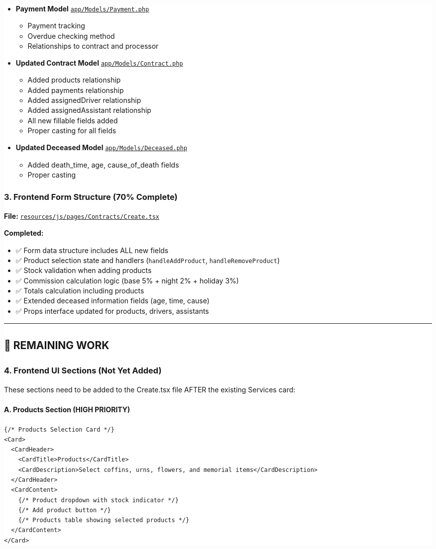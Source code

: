 - **Payment Model** [`app/Models/Payment.php`](app/Models/Payment.php)
  - Payment tracking
  - Overdue checking method
  - Relationships to contract and processor

- **Updated Contract Model** [`app/Models/Contract.php`](app/Models/Contract.php)
  - Added products relationship
  - Added payments relationship
  - Added assignedDriver relationship
  - Added assignedAssistant relationship
  - All new fillable fields added
  - Proper casting for all fields

- **Updated Deceased Model** [`app/Models/Deceased.php`](app/Models/Deceased.php)
  - Added death_time, age, cause_of_death fields
  - Proper casting

### 3. Frontend Form Structure (70% Complete)

**File:** [`resources/js/pages/Contracts/Create.tsx`](resources/js/pages/Contracts/Create.tsx)

**Completed:**
- ✅ Form data structure includes ALL new fields
- ✅ Product selection state and handlers (`handleAddProduct`, `handleRemoveProduct`)
- ✅ Stock validation when adding products
- ✅ Commission calculation logic (base 5% + night 2% + holiday 3%)
- ✅ Totals calculation including products
- ✅ Extended deceased information fields (age, time, cause)
- ✅ Props interface updated for products, drivers, assistants

---

## 🚧 REMAINING WORK

### 4. Frontend UI Sections (Not Yet Added)

These sections need to be added to the Create.tsx file AFTER the existing Services card:

#### A. Products Section (HIGH PRIORITY)
```tsx
{/* Products Selection Card */}
<Card>
  <CardHeader>
    <CardTitle>Products</CardTitle>
    <CardDescription>Select coffins, urns, flowers, and memorial items</CardDescription>
  </CardHeader>
  <CardContent>
    {/* Product dropdown with stock indicator */}
    {/* Add product button */}
    {/* Products table showing selected products */}
  </CardContent>
</Card>
```
